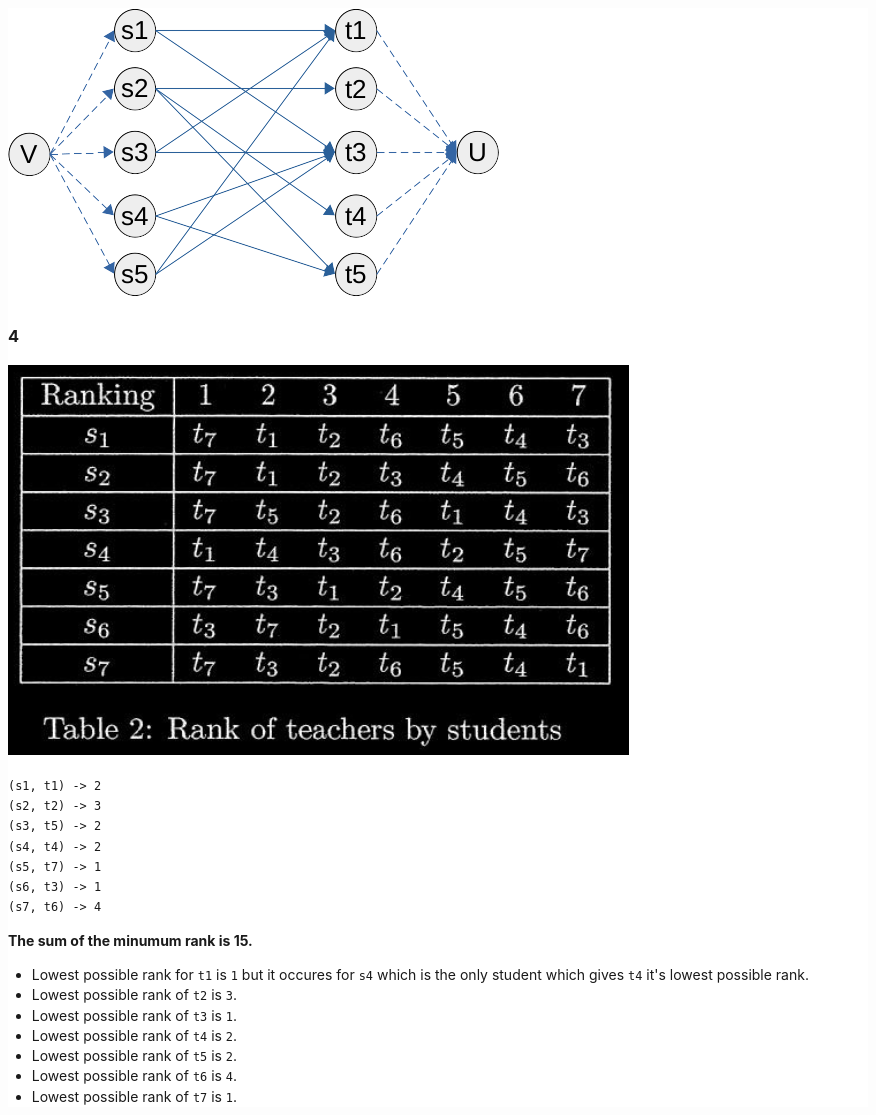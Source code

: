 ![q1_3](./e_q_03.png)
### 4
![q1_4_table](./e_q_04.png)
```
(s1, t1) -> 2
(s2, t2) -> 3
(s3, t5) -> 2
(s4, t4) -> 2
(s5, t7) -> 1
(s6, t3) -> 1
(s7, t6) -> 4
```
**The sum of the minumum rank is 15.**
- Lowest possible rank for `t1` is `1` but it occures for `s4` which is the only student which gives `t4` it's lowest possible rank.
- Lowest possible rank of `t2` is `3`.
- Lowest possible rank of `t3` is `1`.
- Lowest possible rank of `t4` is `2`.
- Lowest possible rank of `t5` is `2`.
- Lowest possible rank of `t6` is `4`.
- Lowest possible rank of `t7` is `1`.
